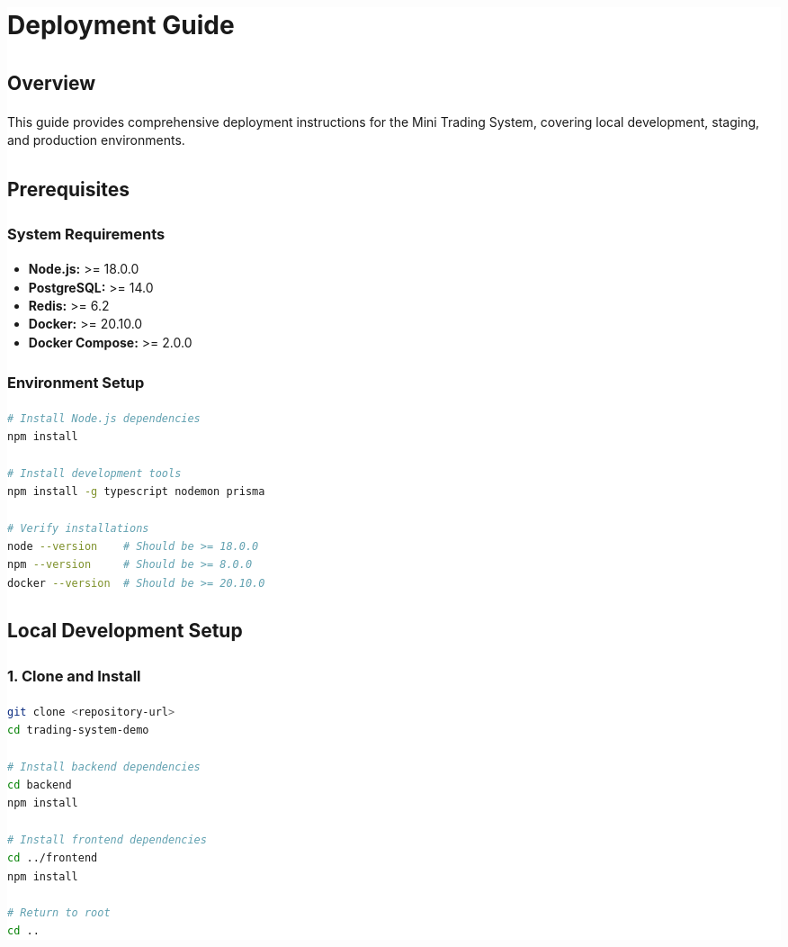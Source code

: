 # Deployment Guide

## Overview
This guide provides comprehensive deployment instructions for the Mini Trading System, covering local development, staging, and production environments.

## Prerequisites

### System Requirements
- **Node.js:** >= 18.0.0
- **PostgreSQL:** >= 14.0
- **Redis:** >= 6.2
- **Docker:** >= 20.10.0
- **Docker Compose:** >= 2.0.0

### Environment Setup
```bash
# Install Node.js dependencies
npm install

# Install development tools
npm install -g typescript nodemon prisma

# Verify installations
node --version    # Should be >= 18.0.0
npm --version     # Should be >= 8.0.0
docker --version  # Should be >= 20.10.0
```

## Local Development Setup

### 1. Clone and Install
```bash
git clone <repository-url>
cd trading-system-demo

# Install backend dependencies
cd backend
npm install

# Install frontend dependencies
cd ../frontend
npm install

# Return to root
cd ..
```
